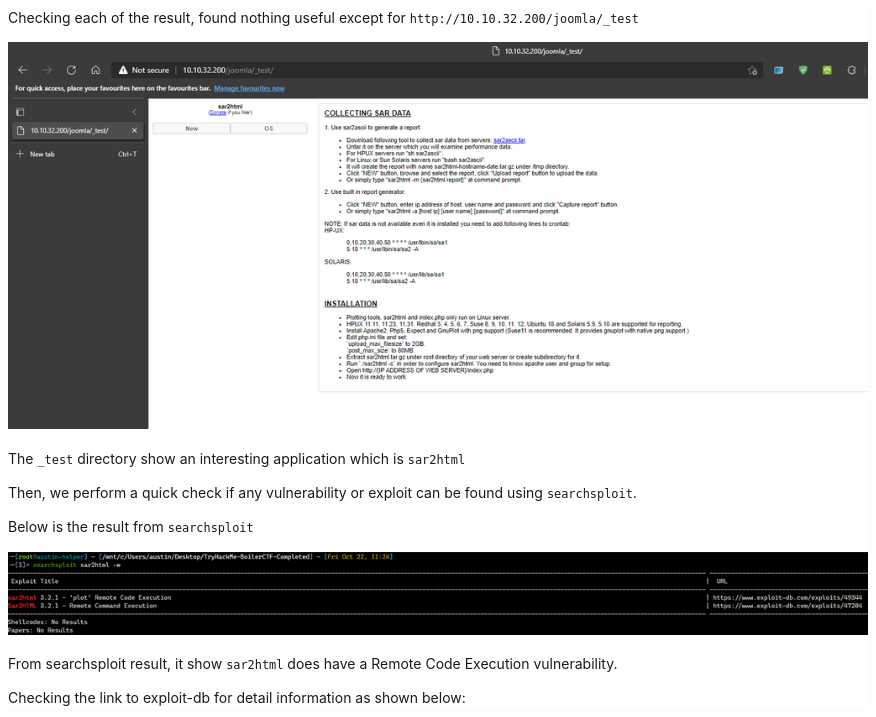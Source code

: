 Checking each of the result, found nothing useful except for ` http://10.10.32.200/joomla/_test `

![7](img/7.png)

The `_test` directory show an interesting application which is `sar2html`

Then, we perform a quick check if any vulnerability or exploit can be found using `searchsploit`.

Below is the result from `searchsploit`

![8-2](img/8-2.png)

From searchsploit result, it show `sar2html` does have a Remote Code Execution vulnerability.

Checking the link to exploit-db for detail information as shown below:

